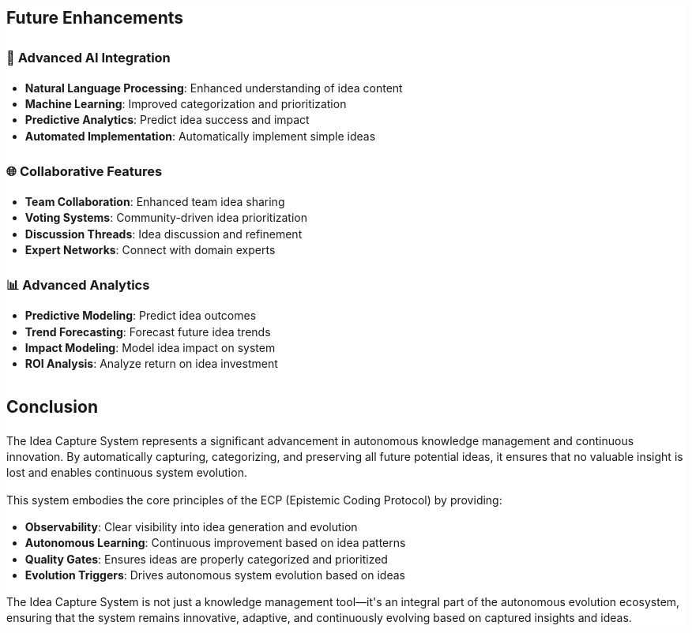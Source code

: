 ## Future Enhancements

### 🔮 **Advanced AI Integration**
- **Natural Language Processing**: Enhanced understanding of idea content
- **Machine Learning**: Improved categorization and prioritization
- **Predictive Analytics**: Predict idea success and impact
- **Automated Implementation**: Automatically implement simple ideas

### 🌐 **Collaborative Features**
- **Team Collaboration**: Enhanced team idea sharing
- **Voting Systems**: Community-driven idea prioritization
- **Discussion Threads**: Idea discussion and refinement
- **Expert Networks**: Connect with domain experts

### 📊 **Advanced Analytics**
- **Predictive Modeling**: Predict idea outcomes
- **Trend Forecasting**: Forecast future idea trends
- **Impact Modeling**: Model idea impact on system
- **ROI Analysis**: Analyze return on idea investment

## Conclusion

The Idea Capture System represents a significant advancement in autonomous knowledge management and continuous innovation. By automatically capturing, categorizing, and preserving all future potential ideas, it ensures that no valuable insight is lost and enables continuous system evolution.

This system embodies the core principles of the ECP (Epistemic Coding Protocol) by providing:
- **Observability**: Clear visibility into idea generation and evolution
- **Autonomous Learning**: Continuous improvement based on idea patterns
- **Quality Gates**: Ensures ideas are properly categorized and prioritized
- **Evolution Triggers**: Drives autonomous system evolution based on ideas

The Idea Capture System is not just a knowledge management tool—it's an integral part of the autonomous evolution ecosystem, ensuring that the system remains innovative, adaptive, and continuously evolving based on captured insights and ideas.
